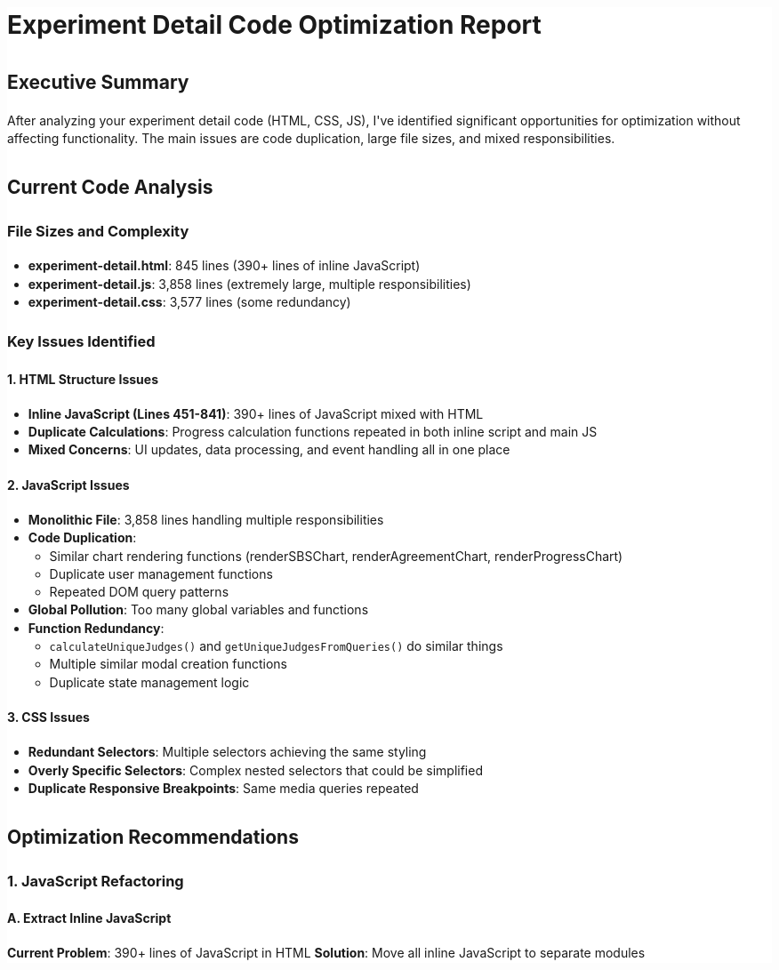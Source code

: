 # Experiment Detail Code Optimization Report

## Executive Summary

After analyzing your experiment detail code (HTML, CSS, JS), I've identified significant opportunities for optimization without affecting functionality. The main issues are code duplication, large file sizes, and mixed responsibilities.

## Current Code Analysis

### File Sizes and Complexity
- **experiment-detail.html**: 845 lines (390+ lines of inline JavaScript)
- **experiment-detail.js**: 3,858 lines (extremely large, multiple responsibilities)
- **experiment-detail.css**: 3,577 lines (some redundancy)

### Key Issues Identified

#### 1. HTML Structure Issues
- **Inline JavaScript (Lines 451-841)**: 390+ lines of JavaScript mixed with HTML
- **Duplicate Calculations**: Progress calculation functions repeated in both inline script and main JS
- **Mixed Concerns**: UI updates, data processing, and event handling all in one place

#### 2. JavaScript Issues
- **Monolithic File**: 3,858 lines handling multiple responsibilities
- **Code Duplication**: 
  - Similar chart rendering functions (renderSBSChart, renderAgreementChart, renderProgressChart)
  - Duplicate user management functions
  - Repeated DOM query patterns
- **Global Pollution**: Too many global variables and functions
- **Function Redundancy**:
  - `calculateUniqueJudges()` and `getUniqueJudgesFromQueries()` do similar things
  - Multiple similar modal creation functions
  - Duplicate state management logic

#### 3. CSS Issues
- **Redundant Selectors**: Multiple selectors achieving the same styling
- **Overly Specific Selectors**: Complex nested selectors that could be simplified
- **Duplicate Responsive Breakpoints**: Same media queries repeated

## Optimization Recommendations

### 1. JavaScript Refactoring

#### A. Extract Inline JavaScript
**Current Problem**: 390+ lines of JavaScript in HTML
**Solution**: Move all inline JavaScript to separate modules
